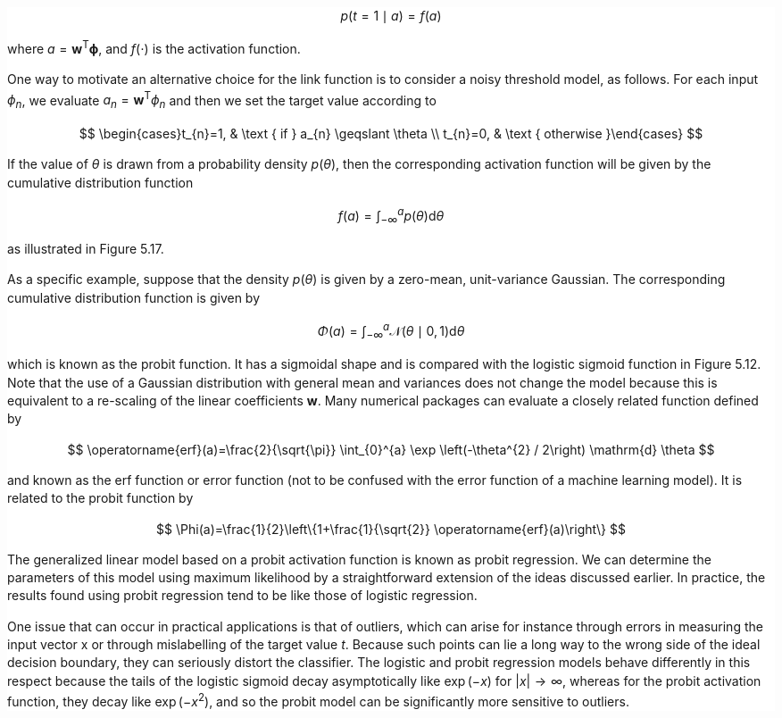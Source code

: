 $$
p(t=1 \mid a)=f(a)
$$

where $a=\mathbf{w}^{\mathrm{T}} \boldsymbol{\phi}$, and $f(\cdot)$ is the activation function.

One way to motivate an alternative choice for the link function is to consider a noisy threshold model, as follows. For each input $\phi_{n}$, we evaluate $a_{n}=\mathbf{w}^{\mathrm{T}} \phi_{n}$ and then we set the target value according to

$$
\begin{cases}t_{n}=1, & \text { if } a_{n} \geqslant \theta \\ t_{n}=0, & \text { otherwise }\end{cases}
$$

If the value of $\theta$ is drawn from a probability density $p(\theta)$, then the corresponding activation function will be given by the cumulative distribution function

$$
f(a)=\int_{-\infty}^{a} p(\theta) \mathrm{d} \theta
$$

as illustrated in Figure 5.17.

As a specific example, suppose that the density $p(\theta)$ is given by a zero-mean, unit-variance Gaussian. The corresponding cumulative distribution function is given by

$$
\Phi(a)=\int_{-\infty}^{a} \mathcal{N}(\theta \mid 0,1) \mathrm{d} \theta
$$

which is known as the probit function. It has a sigmoidal shape and is compared with the logistic sigmoid function in Figure 5.12. Note that the use of a Gaussian distribution with general mean and variances does not change the model because this is equivalent to a re-scaling of the linear coefficients $\mathbf{w}$. Many numerical packages can evaluate a closely related function defined by

$$
\operatorname{erf}(a)=\frac{2}{\sqrt{\pi}} \int_{0}^{a} \exp \left(-\theta^{2} / 2\right) \mathrm{d} \theta
$$

and known as the erf function or error function (not to be confused with the error function of a machine learning model). It is related to the probit function by

$$
\Phi(a)=\frac{1}{2}\left\{1+\frac{1}{\sqrt{2}} \operatorname{erf}(a)\right\}
$$

The generalized linear model based on a probit activation function is known as probit regression. We can determine the parameters of this model using maximum likelihood by a straightforward extension of the ideas discussed earlier. In practice, the results found using probit regression tend to be like those of logistic regression.

One issue that can occur in practical applications is that of outliers, which can arise for instance through errors in measuring the input vector $\mathrm{x}$ or through mislabelling of the target value $t$. Because such points can lie a long way to the wrong side of the ideal decision boundary, they can seriously distort the classifier. The logistic and probit regression models behave differently in this respect because the tails of the logistic sigmoid decay asymptotically like $\exp (-x)$ for $|x| \rightarrow \infty$, whereas for the probit activation function, they decay like $\exp \left(-x^{2}\right)$, and so the probit model can be significantly more sensitive to outliers.
